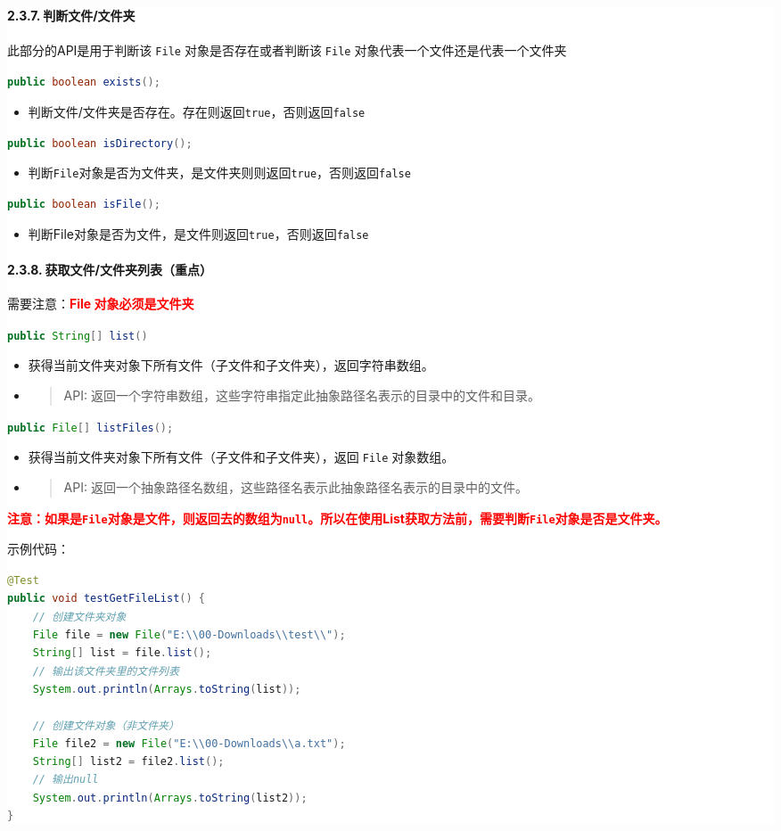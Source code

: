 #### 2.3.7. 判断文件/文件夹

此部分的API是用于判断该 `File` 对象是否存在或者判断该 `File` 对象代表一个文件还是代表一个文件夹

```java
public boolean exists();
```

- 判断文件/文件夹是否存在。存在则返回`true`，否则返回`false`

```java
public boolean isDirectory();
```

- 判断`File`对象是否为文件夹，是文件夹则则返回`true`，否则返回`false`

```java
public boolean isFile();
```

- 判断File对象是否为文件，是文件则返回`true`，否则返回`false`

#### 2.3.8. 获取文件/文件夹列表（重点）

需要注意：<font color=red>**File 对象必须是文件夹**</font>

```java
public String[] list()
```

- 获得当前文件夹对象下所有文件（子文件和子文件夹），返回字符串数组。
- > API: 返回一个字符串数组，这些字符串指定此抽象路径名表示的目录中的文件和目录。

```java
public File[] listFiles();
```

- 获得当前文件夹对象下所有文件（子文件和子文件夹），返回 `File` 对象数组。
- > API: 返回一个抽象路径名数组，这些路径名表示此抽象路径名表示的目录中的文件。

<font color=red>**注意：如果是`File`对象是文件，则返回去的数组为`null`。所以在使用List获取方法前，需要判断`File`对象是否是文件夹。**</font>

示例代码：

```java
@Test
public void testGetFileList() {
    // 创建文件夹对象
    File file = new File("E:\\00-Downloads\\test\\");
    String[] list = file.list();
    // 输出该文件夹里的文件列表
    System.out.println(Arrays.toString(list));

    // 创建文件对象（非文件夹）
    File file2 = new File("E:\\00-Downloads\\a.txt");
    String[] list2 = file2.list();
    // 输出null
    System.out.println(Arrays.toString(list2));
}
```

